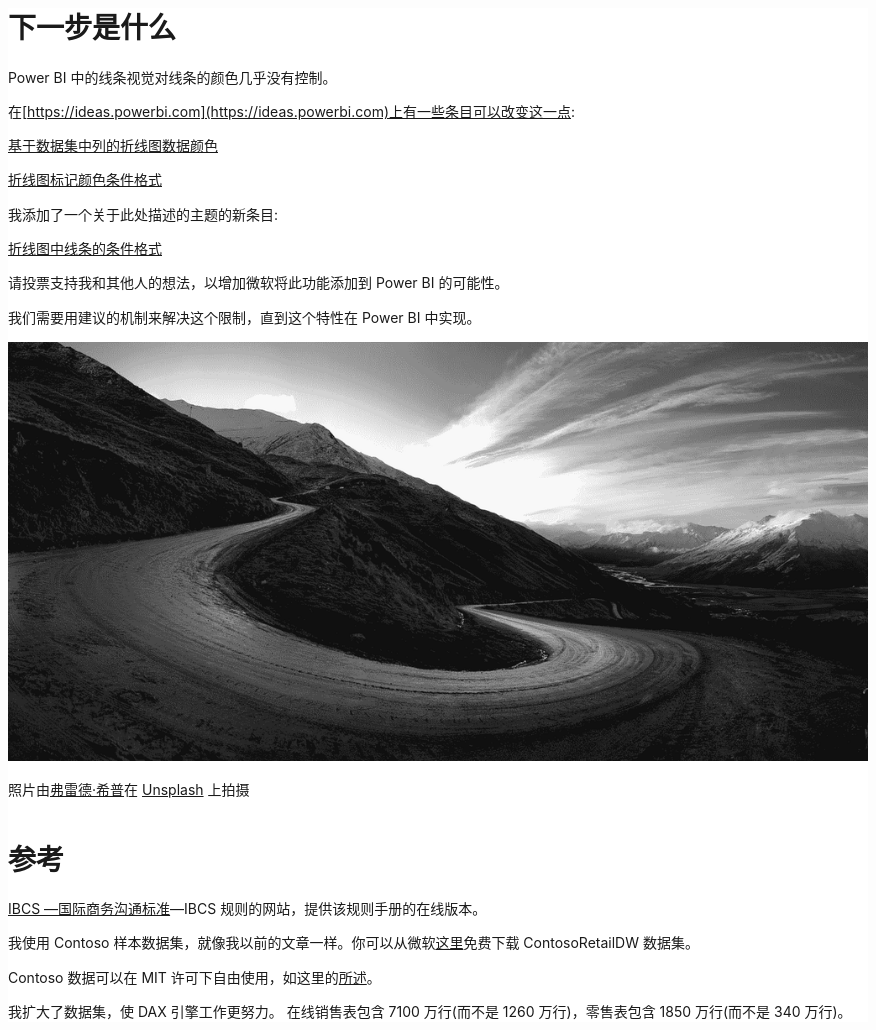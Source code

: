 # 下一步是什么

Power BI 中的线条视觉对线条的颜色几乎没有控制。

在[https://ideas.powerbi.com](https://ideas.powerbi.com)上有一些条目可以改变这一点:

[基于数据集中列的折线图数据颜色](https://ideas.powerbi.com/ideas/idea/?ideaid=67c91efb-f372-eb11-8ced-0003ff454088)

[折线图标记颜色条件格式](https://ideas.powerbi.com/ideas/idea/?ideaid=1e2d9dea-24fc-ea11-b5d9-501ac524a3e3)

我添加了一个关于此处描述的主题的新条目:

[折线图中线条的条件格式](https://ideas.powerbi.com/ideas/idea/?ideaid=bf62a5fa-d376-ed11-a76e-281878bd0909)

请投票支持我和其他人的想法，以增加微软将此功能添加到 Power BI 的可能性。

我们需要用建议的机制来解决这个限制，直到这个特性在 Power BI 中实现。

![](img/8915b935de5ef78a726692c5a20a408a.png)

照片由[弗雷德·希普](https://unsplash.com/@fred_heap?utm_source=medium&utm_medium=referral)在 [Unsplash](https://unsplash.com?utm_source=medium&utm_medium=referral) 上拍摄

# 参考

[IBCS —国际商务沟通标准](https://www.ibcs.com/)—IBCS 规则的网站，提供该规则手册的在线版本。

我使用 Contoso 样本数据集，就像我以前的文章一样。你可以从微软[这里](https://www.microsoft.com/en-us/download/details.aspx?id=18279)免费下载 ContosoRetailDW 数据集。

Contoso 数据可以在 MIT 许可下自由使用，如这里的[所述](https://github.com/microsoft/Power-BI-Embedded-Contoso-Sales-Demo)。

我扩大了数据集，使 DAX 引擎工作更努力。
在线销售表包含 7100 万行(而不是 1260 万行)，零售表包含 1850 万行(而不是 340 万行)。

[](https://medium.com/@salvatorecagliari/membership) 